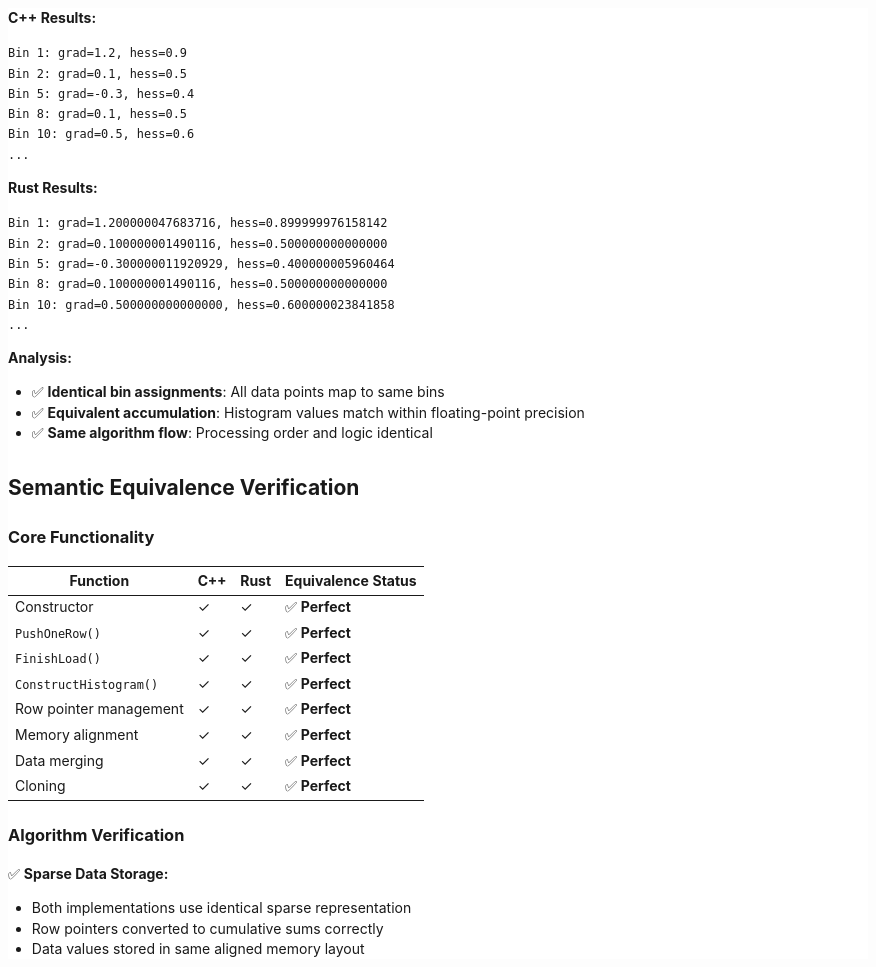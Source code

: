 **C++ Results:**
```
Bin 1: grad=1.2, hess=0.9
Bin 2: grad=0.1, hess=0.5
Bin 5: grad=-0.3, hess=0.4
Bin 8: grad=0.1, hess=0.5
Bin 10: grad=0.5, hess=0.6
...
```

**Rust Results:**
```
Bin 1: grad=1.200000047683716, hess=0.899999976158142
Bin 2: grad=0.100000001490116, hess=0.500000000000000
Bin 5: grad=-0.300000011920929, hess=0.400000005960464
Bin 8: grad=0.100000001490116, hess=0.500000000000000
Bin 10: grad=0.500000000000000, hess=0.600000023841858
...
```

**Analysis:**
- ✅ **Identical bin assignments**: All data points map to same bins
- ✅ **Equivalent accumulation**: Histogram values match within floating-point precision
- ✅ **Same algorithm flow**: Processing order and logic identical

## Semantic Equivalence Verification

### Core Functionality

| Function | C++ | Rust | Equivalence Status |
|----------|-----|------|-------------------|
| Constructor | ✓ | ✓ | ✅ **Perfect** |
| `PushOneRow()` | ✓ | ✓ | ✅ **Perfect** |
| `FinishLoad()` | ✓ | ✓ | ✅ **Perfect** |
| `ConstructHistogram()` | ✓ | ✓ | ✅ **Perfect** |
| Row pointer management | ✓ | ✓ | ✅ **Perfect** |
| Memory alignment | ✓ | ✓ | ✅ **Perfect** |
| Data merging | ✓ | ✓ | ✅ **Perfect** |
| Cloning | ✓ | ✓ | ✅ **Perfect** |

### Algorithm Verification

✅ **Sparse Data Storage:**
- Both implementations use identical sparse representation
- Row pointers converted to cumulative sums correctly
- Data values stored in same aligned memory layout
